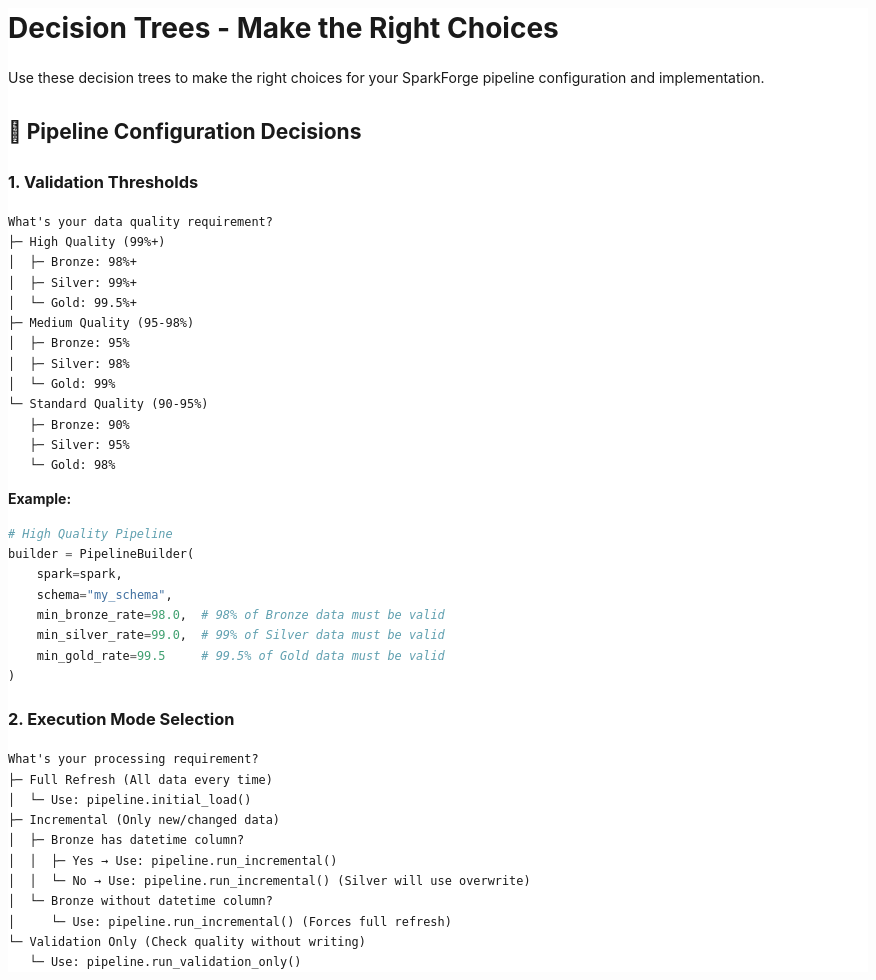 # Decision Trees - Make the Right Choices

Use these decision trees to make the right choices for your SparkForge pipeline configuration and implementation.

## 🎯 Pipeline Configuration Decisions

### 1. Validation Thresholds

```
What's your data quality requirement?
├─ High Quality (99%+)
│  ├─ Bronze: 98%+
│  ├─ Silver: 99%+
│  └─ Gold: 99.5%+
├─ Medium Quality (95-98%)
│  ├─ Bronze: 95%
│  ├─ Silver: 98%
│  └─ Gold: 99%
└─ Standard Quality (90-95%)
   ├─ Bronze: 90%
   ├─ Silver: 95%
   └─ Gold: 98%
```

**Example:**
```python
# High Quality Pipeline
builder = PipelineBuilder(
    spark=spark,
    schema="my_schema",
    min_bronze_rate=98.0,  # 98% of Bronze data must be valid
    min_silver_rate=99.0,  # 99% of Silver data must be valid
    min_gold_rate=99.5     # 99.5% of Gold data must be valid
)
```

### 2. Execution Mode Selection

```
What's your processing requirement?
├─ Full Refresh (All data every time)
│  └─ Use: pipeline.initial_load()
├─ Incremental (Only new/changed data)
│  ├─ Bronze has datetime column?
│  │  ├─ Yes → Use: pipeline.run_incremental()
│  │  └─ No → Use: pipeline.run_incremental() (Silver will use overwrite)
│  └─ Bronze without datetime column?
│     └─ Use: pipeline.run_incremental() (Forces full refresh)
└─ Validation Only (Check quality without writing)
   └─ Use: pipeline.run_validation_only()
```

